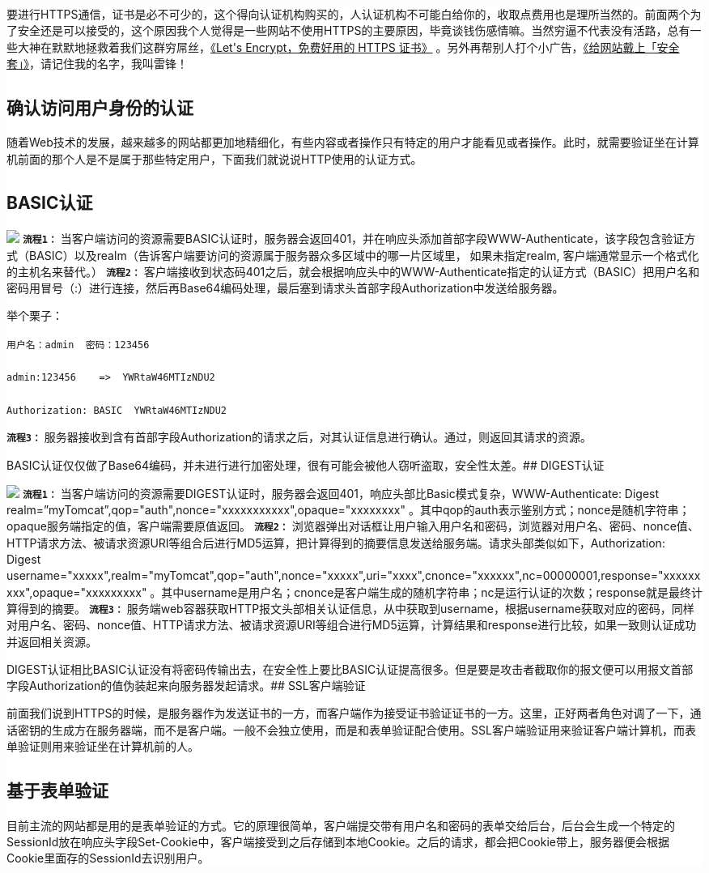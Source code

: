 要进行HTTPS通信，证书是必不可少的，这个得向认证机构购买的，人认证机构不可能白给你的，收取点费用也是理所当然的。前面两个为了安全还是可以接受的，这个原因我个人觉得是一些网站不使用HTTPS的主要原因，毕竟谈钱伤感情嘛。当然穷逼不代表没有活路，总有一些大神在默默地拯救着我们这群穷屌丝，[《Let's Encrypt，免费好用的 HTTPS 证书》][20] 。另外再帮别人打个小广告，[《给网站戴上「安全套」》][21]，请记住我的名字，我叫雷锋！

## 确认访问用户身份的认证

随着Web技术的发展，越来越多的网站都更加地精细化，有些内容或者操作只有特定的用户才能看见或者操作。此时，就需要验证坐在计算机前面的那个人是不是属于那些特定用户，下面我们就说说HTTP使用的认证方式。

## BASIC认证

![][14]
 **`流程1：`**  当客户端访问的资源需要BASIC认证时，服务器会返回401，并在响应头添加首部字段WWW-Authenticate，该字段包含验证方式（BASIC）以及realm（告诉客户端要访问的资源属于服务器众多区域中的哪一片区域里， 如果未指定realm, 客户端通常显示一个格式化的主机名来替代。）
 **`流程2：`**  客户端接收到状态码401之后，就会根据响应头中的WWW-Authenticate指定的认证方式（BASIC）把用户名和密码用冒号（:）进行连接，然后再Base64编码处理，最后塞到请求头首部字段Authorization中发送给服务器。

举个栗子：

```
用户名：admin  密码：123456

admin:123456    =>  YWRtaW46MTIzNDU2

Authorization: BASIC  YWRtaW46MTIzNDU2

```
 **`流程3：`**  服务器接收到含有首部字段Authorization的请求之后，对其认证信息进行确认。通过，则返回其请求的资源。

BASIC认证仅仅做了Base64编码，并未进行进行加密处理，很有可能会被他人窃听盗取，安全性太差。## DIGEST认证

![][15]
 **`流程1：`**  当客户端访问的资源需要DIGEST认证时，服务器会返回401，响应头部比Basic模式复杂，WWW-Authenticate: Digest realm=”myTomcat”,qop="auth",nonce="xxxxxxxxxxx",opaque="xxxxxxxx" 。其中qop的auth表示鉴别方式；nonce是随机字符串；opaque服务端指定的值，客户端需要原值返回。
 **`流程2：`**  浏览器弹出对话框让用户输入用户名和密码，浏览器对用户名、密码、nonce值、HTTP请求方法、被请求资源URI等组合后进行MD5运算，把计算得到的摘要信息发送给服务端。请求头部类似如下，Authorization: Digest username="xxxxx",realm="myTomcat",qop="auth",nonce="xxxxx",uri="xxxx",cnonce="xxxxxx",nc=00000001,response="xxxxxxxxx",opaque="xxxxxxxxx" 。其中username是用户名；cnonce是客户端生成的随机字符串；nc是运行认证的次数；response就是最终计算得到的摘要。
 **`流程3：`** 服务端web容器获取HTTP报文头部相关认证信息，从中获取到username，根据username获取对应的密码，同样对用户名、密码、nonce值、HTTP请求方法、被请求资源URI等组合进行MD5运算，计算结果和response进行比较，如果一致则认证成功并返回相关资源。

DIGEST认证相比BASIC认证没有将密码传输出去，在安全性上要比BASIC认证提高很多。但是要是攻击者截取你的报文便可以用报文首部字段Authorization的值伪装起来向服务器发起请求。## SSL客户端验证

前面我们说到HTTPS的时候，是服务器作为发送证书的一方，而客户端作为接受证书验证证书的一方。这里，正好两者角色对调了一下，通话密钥的生成方在服务器端，而不是客户端。一般不会独立使用，而是和表单验证配合使用。SSL客户端验证用来验证客户端计算机，而表单验证则用来验证坐在计算机前的人。

## 基于表单验证

目前主流的网站都是用的是表单验证的方式。它的原理很简单，客户端提交带有用户名和密码的表单交给后台，后台会生成一个特定的SessionId放在响应头字段Set-Cookie中，客户端接受到之后存储到本地Cookie。之后的请求，都会把Cookie带上，服务器便会根据Cookie里面存的SessionId去识别用户。


[17]: https://www.taobao.com/%E8%BF%99%E4%B8%AA%E5%9F%9F%E5%90%8D%E5%B0%B1%E6%98%AFURL
[18]: https://developer.mozilla.org/zh-CN/docs/Web/HTTP/Status
[19]: https://developer.mozilla.org/zh-CN/docs/Web/HTTP/Headers
[20]: https://imququ.com/post/letsencrypt-certificate.html
[21]: https://ourai.ws/posts/keep-your-website-safe/
[0]: ./img/bV0osE.png
[1]: ./img/bV0v4M.png
[2]: ./img/bV0zIc.png
[3]: ./img/bV0AOq.png
[4]: ./img/bV0ARg.png
[5]: ./img/bV0A6F.png
[6]: ./img/bV0A65.png
[7]: ./img/bV00rA.png
[8]: ./img/bV00rI.png
[9]: ./img/bV0UHp.png
[10]: ./img/bV0Vco.png
[11]: ./img/bV1KeH.png
[12]: ./img/bV1KEE.png
[13]: ./img/bV1N2S.png
[14]: ./img/bV1PuR.png
[15]: ./img/bV1Pu5.png
[16]: ./img/bV1PGt.png